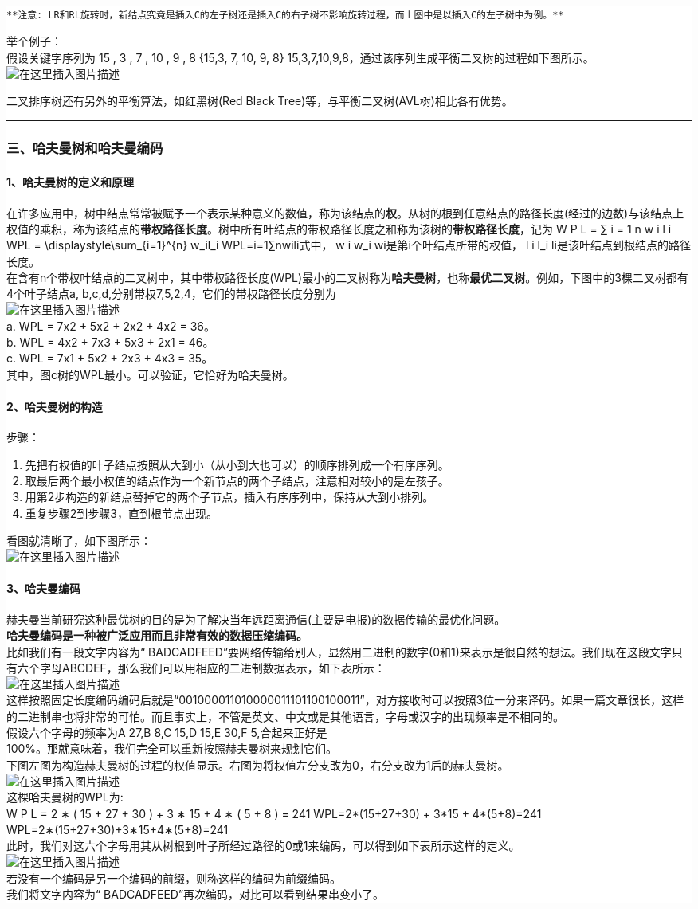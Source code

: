     **注意: LR和RL旋转时，新结点究竟是插入C的左子树还是插入C的右子树不影响旋转过程，而上图中是以插入C的左子树中为例。**

举个例子：  
假设关键字序列为 15 , 3 , 7 , 10 , 9 , 8 {15,3, 7, 10, 9, 8} 15,3,7,10,9,8，通过该序列生成平衡二叉树的过程如下图所示。  
![在这里插入图片描述](https://img-blog.csdnimg.cn/20210309103024879.png?x-oss-process=image/watermark,type_ZmFuZ3poZW5naGVpdGk,shadow_10,text_aHR0cHM6Ly9ibG9nLmNzZG4ubmV0L1JlYWxfRm9vbF8=,size_16,color_FFFFFF,t_70#pic_center)

二叉排序树还有另外的平衡算法，如红黑树(Red Black Tree)等，与平衡二叉树(AVL树)相比各有优势。

* * *

### 三、哈夫曼树和哈夫曼编码

#### 1、哈夫曼树的定义和原理

在许多应用中，树中结点常常被赋予一个表示某种意义的数值，称为该结点的**权**。从树的根到任意结点的路径长度(经过的边数)与该结点上权值的乘积，称为该结点的**带权路径长度**。树中所有叶结点的带权路径长度之和称为该树的**带权路径长度**，记为 W P L = ∑ i = 1 n w i l i WPL = \\displaystyle\\sum\_{i=1}^{n} w\_il\_i WPL\=i\=1∑n​wi​li​式中， w i w\_i wi​是第i个叶结点所带的权值， l i l\_i li​是该叶结点到根结点的路径长度。  
在含有n个带权叶结点的二叉树中，其中带权路径长度(WPL)最小的二叉树称为**哈夫曼树**，也称**最优二叉树**。例如，下图中的3棵二叉树都有4个叶子结点a, b,c,d,分别带权7,5,2,4，它们的带权路径长度分别为  
![在这里插入图片描述](https://img-blog.csdnimg.cn/20210226154517971.png?x-oss-process=image/watermark,type_ZmFuZ3poZW5naGVpdGk,shadow_10,text_aHR0cHM6Ly9ibG9nLmNzZG4ubmV0L1JlYWxfRm9vbF8=,size_16,color_FFFFFF,t_70#pic_center)  
a. WPL = 7x2 + 5x2 + 2x2 + 4x2 = 36。  
b. WPL = 4x2 + 7x3 + 5x3 + 2x1 = 46。  
c. WPL = 7x1 + 5x2 + 2x3 + 4x3 = 35。  
其中，图c树的WPL最小。可以验证，它恰好为哈夫曼树。

#### 2、哈夫曼树的构造

步骤：

1.  先把有权值的叶子结点按照从大到小（从小到大也可以）的顺序排列成一个有序序列。
2.  取最后两个最小权值的结点作为一个新节点的两个子结点，注意相对较小的是左孩子。
3.  用第2步构造的新结点替掉它的两个子节点，插入有序序列中，保持从大到小排列。
4.  重复步骤2到步骤3，直到根节点出现。

看图就清晰了，如下图所示：  
![在这里插入图片描述](https://img-blog.csdnimg.cn/20210226155839813.png?x-oss-process=image/watermark,type_ZmFuZ3poZW5naGVpdGk,shadow_10,text_aHR0cHM6Ly9ibG9nLmNzZG4ubmV0L1JlYWxfRm9vbF8=,size_16,color_FFFFFF,t_70#pic_center)

#### 3、哈夫曼编码

赫夫曼当前研究这种最优树的目的是为了解决当年远距离通信(主要是电报)的数据传输的最优化问题。  
**哈夫曼编码是一种被广泛应用而且非常有效的数据压缩编码。**  
比如我们有一段文字内容为“ BADCADFEED”要网络传输给别人，显然用二进制的数字(0和1)来表示是很自然的想法。我们现在这段文字只有六个字母ABCDEF，那么我们可以用相应的二进制数据表示，如下表所示：  
![在这里插入图片描述](https://img-blog.csdnimg.cn/20210226160333919.png#pic_center)  
这样按照固定长度编码编码后就是“001000011010000011101100100011”，对方接收时可以按照3位一分来译码。如果一篇文章很长，这样的二进制串也将非常的可怕。而且事实上，不管是英文、中文或是其他语言，字母或汉字的出现频率是不相同的。  
假设六个字母的频率为A 27,B 8,C 15,D 15,E 30,F 5,合起来正好是  
100%。那就意味着，我们完全可以重新按照赫夫曼树来规划它们。  
下图左图为构造赫夫曼树的过程的权值显示。右图为将权值左分支改为0，右分支改为1后的赫夫曼树。  
![在这里插入图片描述](https://img-blog.csdnimg.cn/20210226161046918.png?x-oss-process=image/watermark,type_ZmFuZ3poZW5naGVpdGk,shadow_10,text_aHR0cHM6Ly9ibG9nLmNzZG4ubmV0L1JlYWxfRm9vbF8=,size_16,color_FFFFFF,t_70#pic_center)  
这棵哈夫曼树的WPL为:  
W P L = 2 ∗ ( 15 + 27 + 30 ) + 3 ∗ 15 + 4 ∗ ( 5 + 8 ) = 241 WPL=2\*(15+27+30) + 3\*15 + 4\*(5+8)=241 WPL\=2∗(15+27+30)+3∗15+4∗(5+8)\=241  
此时，我们对这六个字母用其从树根到叶子所经过路径的0或1来编码，可以得到如下表所示这样的定义。  
![在这里插入图片描述](https://img-blog.csdnimg.cn/20210226161554834.png#pic_center)  
若没有一个编码是另一个编码的前缀，则称这样的编码为前缀编码。  
我们将文字内容为“ BADCADFEED”再次编码，对比可以看到结果串变小了。
